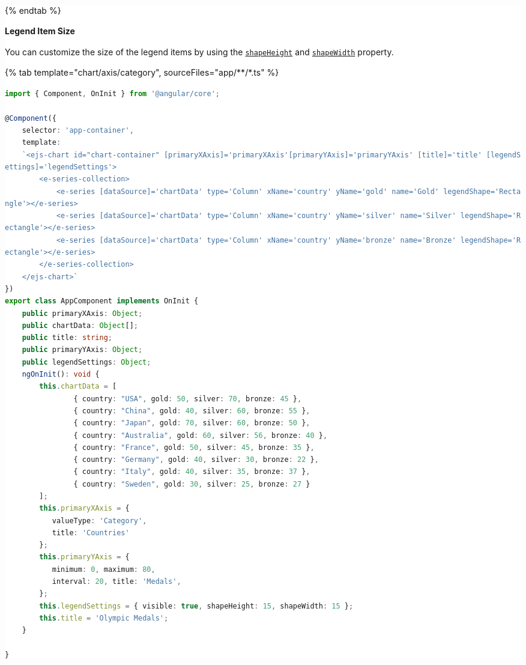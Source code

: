 {% endtab %}

**Legend Item Size**

You can customize the size of the legend items by using the [`shapeHeight`](../api/chart/legendSettings/#shapeheight)
and [`shapeWidth`](../api/chart/legendSettings/#shapewidth) property.

{% tab template="chart/axis/category", sourceFiles="app/**/*.ts" %}

```typescript
import { Component, OnInit } from '@angular/core';

@Component({
    selector: 'app-container',
    template:
    `<ejs-chart id="chart-container" [primaryXAxis]='primaryXAxis'[primaryYAxis]='primaryYAxis' [title]='title' [legendSettings]='legendSettings'>
        <e-series-collection>
            <e-series [dataSource]='chartData' type='Column' xName='country' yName='gold' name='Gold' legendShape='Rectangle'></e-series>
            <e-series [dataSource]='chartData' type='Column' xName='country' yName='silver' name='Silver' legendShape='Rectangle'></e-series>
            <e-series [dataSource]='chartData' type='Column' xName='country' yName='bronze' name='Bronze' legendShape='Rectangle'></e-series>
        </e-series-collection>
    </ejs-chart>`
})
export class AppComponent implements OnInit {
    public primaryXAxis: Object;
    public chartData: Object[];
    public title: string;
    public primaryYAxis: Object;
    public legendSettings: Object;
    ngOnInit(): void {
        this.chartData = [
                { country: "USA", gold: 50, silver: 70, bronze: 45 },
                { country: "China", gold: 40, silver: 60, bronze: 55 },
                { country: "Japan", gold: 70, silver: 60, bronze: 50 },
                { country: "Australia", gold: 60, silver: 56, bronze: 40 },
                { country: "France", gold: 50, silver: 45, bronze: 35 },
                { country: "Germany", gold: 40, silver: 30, bronze: 22 },
                { country: "Italy", gold: 40, silver: 35, bronze: 37 },
                { country: "Sweden", gold: 30, silver: 25, bronze: 27 }
        ];
        this.primaryXAxis = {
           valueType: 'Category',
           title: 'Countries'
        };
        this.primaryYAxis = {
           minimum: 0, maximum: 80,
           interval: 20, title: 'Medals',
        };
        this.legendSettings = { visible: true, shapeHeight: 15, shapeWidth: 15 };
        this.title = 'Olympic Medals';
    }

}
```
